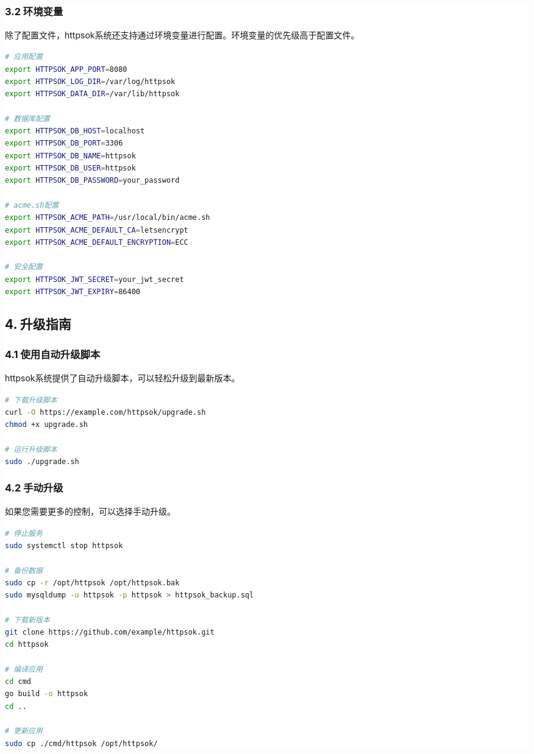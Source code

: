 ### 3.2 环境变量

除了配置文件，httpsok系统还支持通过环境变量进行配置。环境变量的优先级高于配置文件。

```bash
# 应用配置
export HTTPSOK_APP_PORT=8080
export HTTPSOK_LOG_DIR=/var/log/httpsok
export HTTPSOK_DATA_DIR=/var/lib/httpsok

# 数据库配置
export HTTPSOK_DB_HOST=localhost
export HTTPSOK_DB_PORT=3306
export HTTPSOK_DB_NAME=httpsok
export HTTPSOK_DB_USER=httpsok
export HTTPSOK_DB_PASSWORD=your_password

# acme.sh配置
export HTTPSOK_ACME_PATH=/usr/local/bin/acme.sh
export HTTPSOK_ACME_DEFAULT_CA=letsencrypt
export HTTPSOK_ACME_DEFAULT_ENCRYPTION=ECC

# 安全配置
export HTTPSOK_JWT_SECRET=your_jwt_secret
export HTTPSOK_JWT_EXPIRY=86400
```

## 4. 升级指南

### 4.1 使用自动升级脚本

httpsok系统提供了自动升级脚本，可以轻松升级到最新版本。

```bash
# 下载升级脚本
curl -O https://example.com/httpsok/upgrade.sh
chmod +x upgrade.sh

# 运行升级脚本
sudo ./upgrade.sh
```

### 4.2 手动升级

如果您需要更多的控制，可以选择手动升级。

```bash
# 停止服务
sudo systemctl stop httpsok

# 备份数据
sudo cp -r /opt/httpsok /opt/httpsok.bak
sudo mysqldump -u httpsok -p httpsok > httpsok_backup.sql

# 下载新版本
git clone https://github.com/example/httpsok.git
cd httpsok

# 编译应用
cd cmd
go build -o httpsok
cd ..

# 更新应用
sudo cp ./cmd/httpsok /opt/httpsok/
```